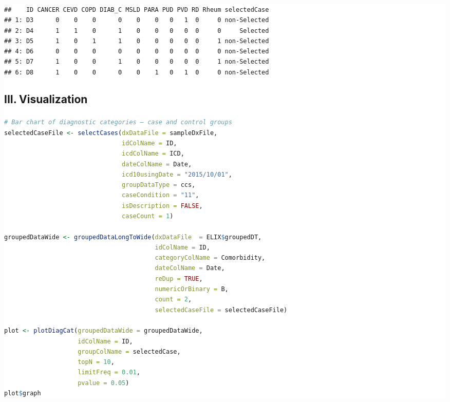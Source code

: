     ##    ID CANCER CEVD COPD DIAB_C MSLD PARA PUD PVD RD Rheum selectedCase
    ## 1: D3      0    0    0      0    0    0   0   1  0     0 non-Selected
    ## 2: D4      1    1    0      1    0    0   0   0  0     0     Selected
    ## 3: D5      1    0    1      1    0    0   0   0  0     1 non-Selected
    ## 4: D6      0    0    0      0    0    0   0   0  0     0 non-Selected
    ## 5: D7      1    0    0      1    0    0   0   0  0     1 non-Selected
    ## 6: D8      1    0    0      0    0    1   0   1  0     0 non-Selected

## III. Visualization

``` r
# Bar chart of diagnostic categories – case and control groups
selectedCaseFile <- selectCases(dxDataFile = sampleDxFile,
                                idColName = ID,
                                icdColName = ICD,
                                dateColName = Date,
                                icd10usingDate = "2015/10/01",
                                groupDataType = ccs,
                                caseCondition = "11",
                                isDescription = FALSE,
                                caseCount = 1) 

groupedDataWide <- groupedDataLongToWide(dxDataFile  = ELIX$groupedDT,
                                         idColName = ID,
                                         categoryColName = Comorbidity,
                                         dateColName = Date,
                                         reDup = TRUE,
                                         numericOrBinary = B,
                                         count = 2,
                                         selectedCaseFile = selectedCaseFile)

plot <- plotDiagCat(groupedDataWide = groupedDataWide,
                    idColName = ID,
                    groupColName = selectedCase,
                    topN = 10,
                    limitFreq = 0.01,
                    pvalue = 0.05)
plot$graph 
```
